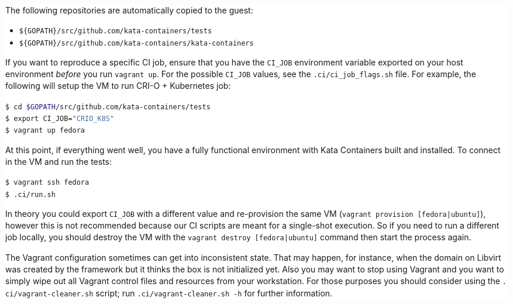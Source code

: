 The following repositories are automatically copied to the guest:
 * `${GOPATH}/src/github.com/kata-containers/tests`
 * `${GOPATH}/src/github.com/kata-containers/kata-containers`

If you want to reproduce a specific CI job, ensure that you have the `CI_JOB`
environment variable exported on your host environment *before* you run
`vagrant up`. For the possible `CI_JOB` values, see the `.ci/ci_job_flags.sh`
file. For example, the following will setup the VM to run CRI-O + Kubernetes
job:
```sh
$ cd $GOPATH/src/github.com/kata-containers/tests
$ export CI_JOB="CRIO_K8S"
$ vagrant up fedora
```

At this point, if everything went well, you have a fully functional environment
with Kata Containers built and installed. To connect in the VM and run the tests:
```sh
$ vagrant ssh fedora
$ .ci/run.sh
```

In theory you could export `CI_JOB` with a different value and re-provision the
same VM (`vagrant provision [fedora|ubuntu]`), however this is not recommended because
our CI scripts are meant for a single-shot execution. So if you need to run a different
job locally, you should destroy the VM with the `vagrant destroy [fedora|ubuntu]` command
then start the process again.

The Vagrant configuration sometimes can get into inconsistent state. That may happen, for
instance, when the domain on Libvirt was created by the framework but it thinks the box
is not initialized yet. Also you may want to stop using Vagrant and you want to simply
wipe out all Vagrant control files and resources from your workstation. For those purposes you
should consider using the `.ci/vagrant-cleaner.sh` script; run `.ci/vagrant-cleaner.sh -h` for
further information.
